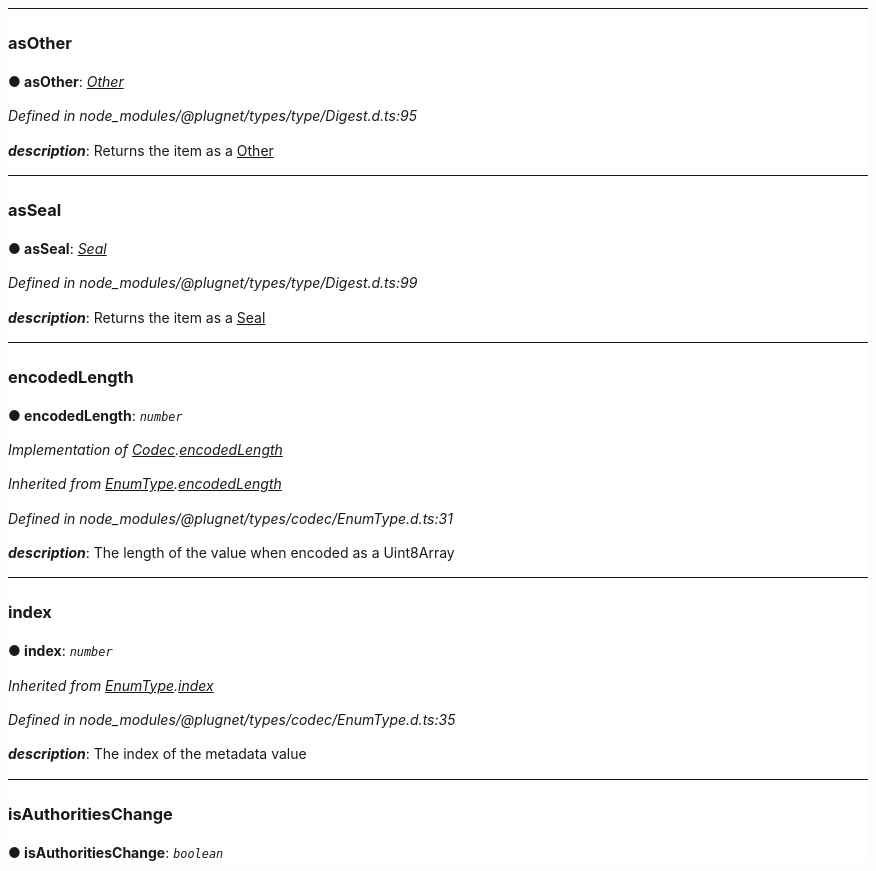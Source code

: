 ___
<a id="asother"></a>

###  asOther

**● asOther**: *[Other](_plugnet.other.md)*

*Defined in node_modules/@plugnet/types/type/Digest.d.ts:95*

*__description__*: Returns the item as a [Other](_plugnet.other.md)

___
<a id="asseal"></a>

###  asSeal

**● asSeal**: *[Seal](_plugnet.seal.md)*

*Defined in node_modules/@plugnet/types/type/Digest.d.ts:99*

*__description__*: Returns the item as a [Seal](_plugnet.seal.md)

___
<a id="encodedlength"></a>

###  encodedLength

**● encodedLength**: *`number`*

*Implementation of [Codec](../interfaces/_plugnet.codec.md).[encodedLength](../interfaces/_plugnet.codec.md#encodedlength)*

*Inherited from [EnumType](_plugnet.enumtype.md).[encodedLength](_plugnet.enumtype.md#encodedlength)*

*Defined in node_modules/@plugnet/types/codec/EnumType.d.ts:31*

*__description__*: The length of the value when encoded as a Uint8Array

___
<a id="index"></a>

###  index

**● index**: *`number`*

*Inherited from [EnumType](_plugnet.enumtype.md).[index](_plugnet.enumtype.md#index)*

*Defined in node_modules/@plugnet/types/codec/EnumType.d.ts:35*

*__description__*: The index of the metadata value

___
<a id="isauthoritieschange"></a>

###  isAuthoritiesChange

**● isAuthoritiesChange**: *`boolean`*
